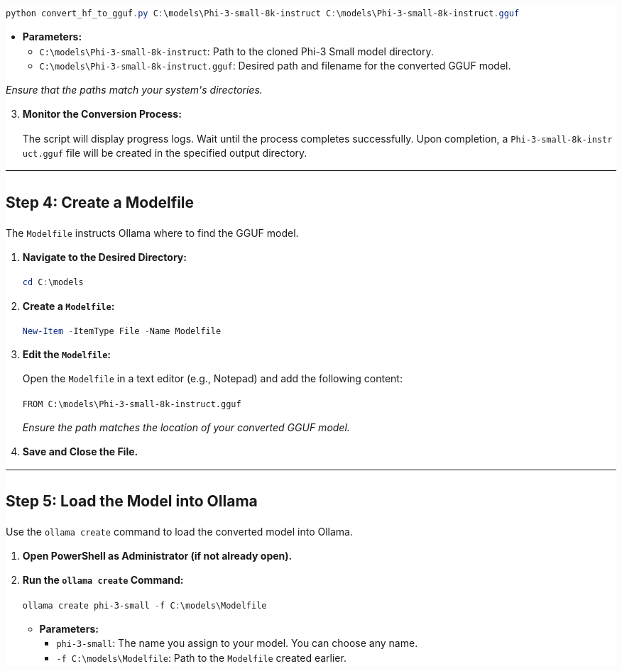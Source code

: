    ```powershell
   python convert_hf_to_gguf.py C:\models\Phi-3-small-8k-instruct C:\models\Phi-3-small-8k-instruct.gguf
   ```

   - **Parameters:**
     - `C:\models\Phi-3-small-8k-instruct`: Path to the cloned Phi-3 Small model directory.
     - `C:\models\Phi-3-small-8k-instruct.gguf`: Desired path and filename for the converted GGUF model.

   *Ensure that the paths match your system's directories.*

3. **Monitor the Conversion Process:**

   The script will display progress logs. Wait until the process completes successfully. Upon completion, a `Phi-3-small-8k-instruct.gguf` file will be created in the specified output directory.

---

## Step 4: Create a Modelfile

The `Modelfile` instructs Ollama where to find the GGUF model.

1. **Navigate to the Desired Directory:**

   ```powershell
   cd C:\models
   ```

2. **Create a `Modelfile`:**

   ```powershell
   New-Item -ItemType File -Name Modelfile
   ```

3. **Edit the `Modelfile`:**

   Open the `Modelfile` in a text editor (e.g., Notepad) and add the following content:

   ```
   FROM C:\models\Phi-3-small-8k-instruct.gguf
   ```

   *Ensure the path matches the location of your converted GGUF model.*

4. **Save and Close the File.**

---

## Step 5: Load the Model into Ollama

Use the `ollama create` command to load the converted model into Ollama.

1. **Open PowerShell as Administrator (if not already open).**

2. **Run the `ollama create` Command:**

   ```powershell
   ollama create phi-3-small -f C:\models\Modelfile
   ```

   - **Parameters:**
     - `phi-3-small`: The name you assign to your model. You can choose any name.
     - `-f C:\models\Modelfile`: Path to the `Modelfile` created earlier.
